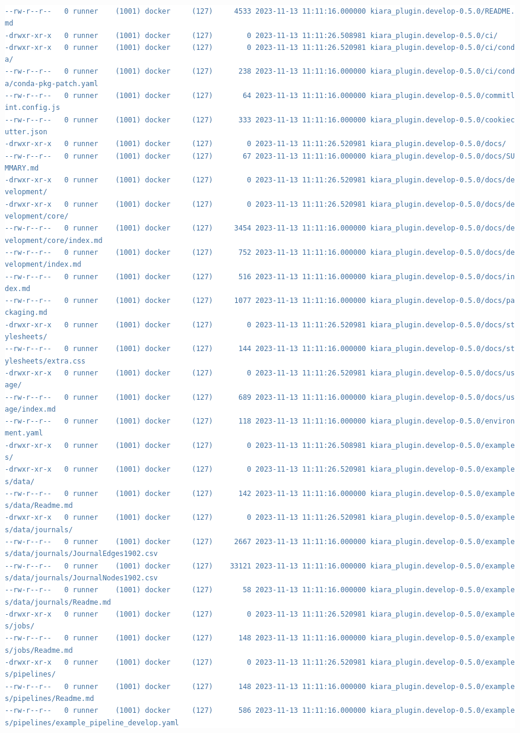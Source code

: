 ```diff
--rw-r--r--   0 runner    (1001) docker     (127)     4533 2023-11-13 11:11:16.000000 kiara_plugin.develop-0.5.0/README.md
-drwxr-xr-x   0 runner    (1001) docker     (127)        0 2023-11-13 11:11:26.508981 kiara_plugin.develop-0.5.0/ci/
-drwxr-xr-x   0 runner    (1001) docker     (127)        0 2023-11-13 11:11:26.520981 kiara_plugin.develop-0.5.0/ci/conda/
--rw-r--r--   0 runner    (1001) docker     (127)      238 2023-11-13 11:11:16.000000 kiara_plugin.develop-0.5.0/ci/conda/conda-pkg-patch.yaml
--rw-r--r--   0 runner    (1001) docker     (127)       64 2023-11-13 11:11:16.000000 kiara_plugin.develop-0.5.0/commitlint.config.js
--rw-r--r--   0 runner    (1001) docker     (127)      333 2023-11-13 11:11:16.000000 kiara_plugin.develop-0.5.0/cookiecutter.json
-drwxr-xr-x   0 runner    (1001) docker     (127)        0 2023-11-13 11:11:26.520981 kiara_plugin.develop-0.5.0/docs/
--rw-r--r--   0 runner    (1001) docker     (127)       67 2023-11-13 11:11:16.000000 kiara_plugin.develop-0.5.0/docs/SUMMARY.md
-drwxr-xr-x   0 runner    (1001) docker     (127)        0 2023-11-13 11:11:26.520981 kiara_plugin.develop-0.5.0/docs/development/
-drwxr-xr-x   0 runner    (1001) docker     (127)        0 2023-11-13 11:11:26.520981 kiara_plugin.develop-0.5.0/docs/development/core/
--rw-r--r--   0 runner    (1001) docker     (127)     3454 2023-11-13 11:11:16.000000 kiara_plugin.develop-0.5.0/docs/development/core/index.md
--rw-r--r--   0 runner    (1001) docker     (127)      752 2023-11-13 11:11:16.000000 kiara_plugin.develop-0.5.0/docs/development/index.md
--rw-r--r--   0 runner    (1001) docker     (127)      516 2023-11-13 11:11:16.000000 kiara_plugin.develop-0.5.0/docs/index.md
--rw-r--r--   0 runner    (1001) docker     (127)     1077 2023-11-13 11:11:16.000000 kiara_plugin.develop-0.5.0/docs/packaging.md
-drwxr-xr-x   0 runner    (1001) docker     (127)        0 2023-11-13 11:11:26.520981 kiara_plugin.develop-0.5.0/docs/stylesheets/
--rw-r--r--   0 runner    (1001) docker     (127)      144 2023-11-13 11:11:16.000000 kiara_plugin.develop-0.5.0/docs/stylesheets/extra.css
-drwxr-xr-x   0 runner    (1001) docker     (127)        0 2023-11-13 11:11:26.520981 kiara_plugin.develop-0.5.0/docs/usage/
--rw-r--r--   0 runner    (1001) docker     (127)      689 2023-11-13 11:11:16.000000 kiara_plugin.develop-0.5.0/docs/usage/index.md
--rw-r--r--   0 runner    (1001) docker     (127)      118 2023-11-13 11:11:16.000000 kiara_plugin.develop-0.5.0/environment.yaml
-drwxr-xr-x   0 runner    (1001) docker     (127)        0 2023-11-13 11:11:26.508981 kiara_plugin.develop-0.5.0/examples/
-drwxr-xr-x   0 runner    (1001) docker     (127)        0 2023-11-13 11:11:26.520981 kiara_plugin.develop-0.5.0/examples/data/
--rw-r--r--   0 runner    (1001) docker     (127)      142 2023-11-13 11:11:16.000000 kiara_plugin.develop-0.5.0/examples/data/Readme.md
-drwxr-xr-x   0 runner    (1001) docker     (127)        0 2023-11-13 11:11:26.520981 kiara_plugin.develop-0.5.0/examples/data/journals/
--rw-r--r--   0 runner    (1001) docker     (127)     2667 2023-11-13 11:11:16.000000 kiara_plugin.develop-0.5.0/examples/data/journals/JournalEdges1902.csv
--rw-r--r--   0 runner    (1001) docker     (127)    33121 2023-11-13 11:11:16.000000 kiara_plugin.develop-0.5.0/examples/data/journals/JournalNodes1902.csv
--rw-r--r--   0 runner    (1001) docker     (127)       58 2023-11-13 11:11:16.000000 kiara_plugin.develop-0.5.0/examples/data/journals/Readme.md
-drwxr-xr-x   0 runner    (1001) docker     (127)        0 2023-11-13 11:11:26.520981 kiara_plugin.develop-0.5.0/examples/jobs/
--rw-r--r--   0 runner    (1001) docker     (127)      148 2023-11-13 11:11:16.000000 kiara_plugin.develop-0.5.0/examples/jobs/Readme.md
-drwxr-xr-x   0 runner    (1001) docker     (127)        0 2023-11-13 11:11:26.520981 kiara_plugin.develop-0.5.0/examples/pipelines/
--rw-r--r--   0 runner    (1001) docker     (127)      148 2023-11-13 11:11:16.000000 kiara_plugin.develop-0.5.0/examples/pipelines/Readme.md
--rw-r--r--   0 runner    (1001) docker     (127)      586 2023-11-13 11:11:16.000000 kiara_plugin.develop-0.5.0/examples/pipelines/example_pipeline_develop.yaml
```